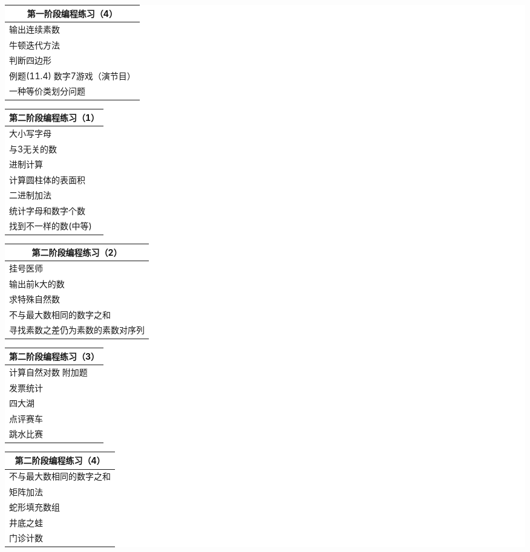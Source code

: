 | 第一阶段编程练习（4）          |
| ------------------------------ |
| 输出连续素数                   |
| 牛顿迭代方法                   |
| 判断四边形                     |
| 例题(11.4) 数字7游戏（演节目） |
| 一种等价类划分问题             |

| 第二阶段编程练习（1） |
| --------------------- |
| 大小写字母            |
| 与3无关的数           |
| 进制计算              |
| 计算圆柱体的表面积    |
| 二进制加法            |
| 统计字母和数字个数    |
| 找到不一样的数(中等)  |

| 第二阶段编程练习（2）            |
| -------------------------------- |
| 挂号医师                         |
| 输出前k大的数                    |
| 求特殊自然数                     |
| 不与最大数相同的数字之和         |
| 寻找素数之差仍为素数的素数对序列 |

| 第二阶段编程练习（3） |
| --------------------- |
| 计算自然对数 附加题   |
| 发票统计              |
| 四大湖                |
| 点评赛车              |
| 跳水比赛              |

| 第二阶段编程练习（4）    |
| ------------------------ |
| 不与最大数相同的数字之和 |
| 矩阵加法                 |
| 蛇形填充数组             |
| 井底之蛙                 |
| 门诊计数                 |
